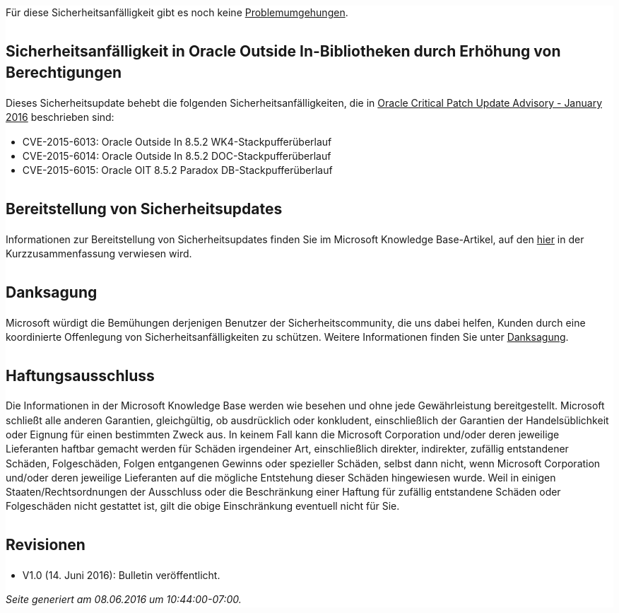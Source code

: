 Für diese Sicherheitsanfälligkeit gibt es noch keine [Problemumgehungen](https://technet.microsoft.com/de-de/library/security/dn848375.aspx).
  
Sicherheitsanfälligkeit in Oracle Outside In-Bibliotheken durch Erhöhung von Berechtigungen  
-------------------------------------------------------------------------------------------
  
Dieses Sicherheitsupdate behebt die folgenden Sicherheitsanfälligkeiten, die in [Oracle Critical Patch Update Advisory - January 2016](http://www.oracle.com/technetwork/topics/security/cpujan2016-2367955.html) beschrieben sind:
  
-   CVE-2015-6013: Oracle Outside In 8.5.2 WK4-Stackpufferüberlauf  
-   CVE-2015-6014: Oracle Outside In 8.5.2 DOC-Stackpufferüberlauf  
-   CVE-2015-6015: Oracle OIT 8.5.2 Paradox DB-Stackpufferüberlauf
  
Bereitstellung von Sicherheitsupdates   
--------------------------------------
  
Informationen zur Bereitstellung von Sicherheitsupdates finden Sie im Microsoft Knowledge Base-Artikel, auf den [hier](#kbarticle) in der Kurzzusammenfassung verwiesen wird.
  
Danksagung  
----------
  
Microsoft würdigt die Bemühungen derjenigen Benutzer der Sicherheitscommunity, die uns dabei helfen, Kunden durch eine koordinierte Offenlegung von Sicherheitsanfälligkeiten zu schützen. Weitere Informationen finden Sie unter [Danksagung](https://technet.microsoft.com/de-de/library/security/mt674627.aspx). 
  
Haftungsausschluss  
------------------
  
Die Informationen in der Microsoft Knowledge Base werden wie besehen und ohne jede Gewährleistung bereitgestellt. Microsoft schließt alle anderen Garantien, gleichgültig, ob ausdrücklich oder konkludent, einschließlich der Garantien der Handelsüblichkeit oder Eignung für einen bestimmten Zweck aus. In keinem Fall kann die Microsoft Corporation und/oder deren jeweilige Lieferanten haftbar gemacht werden für Schäden irgendeiner Art, einschließlich direkter, indirekter, zufällig entstandener Schäden, Folgeschäden, Folgen entgangenen Gewinns oder spezieller Schäden, selbst dann nicht, wenn Microsoft Corporation und/oder deren jeweilige Lieferanten auf die mögliche Entstehung dieser Schäden hingewiesen wurde. Weil in einigen Staaten/Rechtsordnungen der Ausschluss oder die Beschränkung einer Haftung für zufällig entstandene Schäden oder Folgeschäden nicht gestattet ist, gilt die obige Einschränkung eventuell nicht für Sie.
  
Revisionen  
----------
  
-   V1.0 (14. Juni 2016): Bulletin veröffentlicht.
  
*Seite generiert am 08.06.2016 um 10:44:00-07:00.*